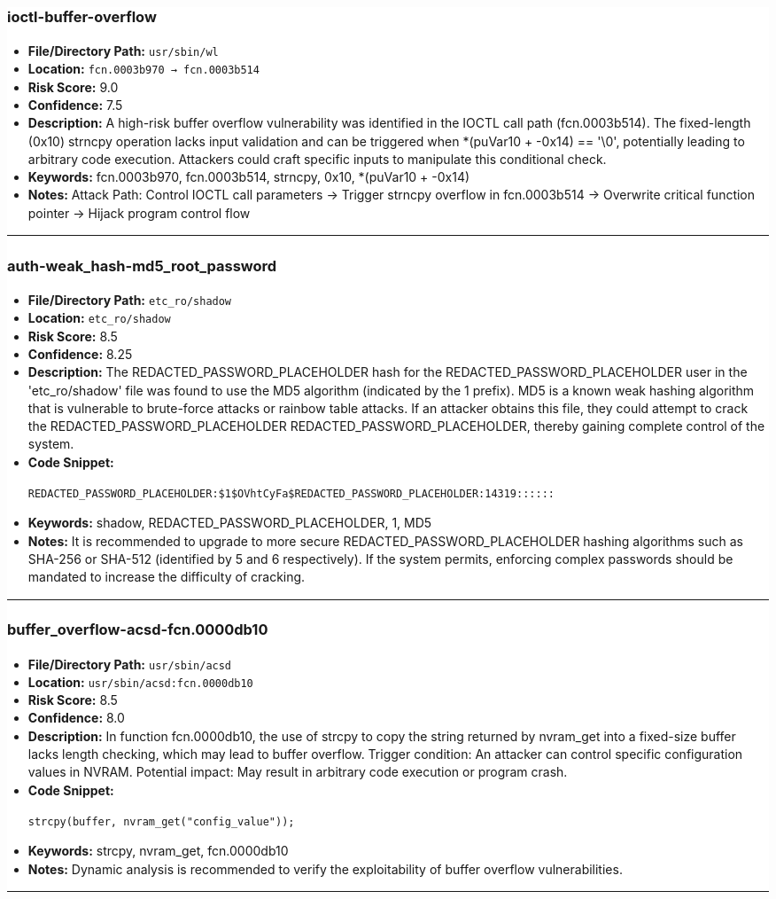 ### ioctl-buffer-overflow

- **File/Directory Path:** `usr/sbin/wl`
- **Location:** `fcn.0003b970 → fcn.0003b514`
- **Risk Score:** 9.0
- **Confidence:** 7.5
- **Description:** A high-risk buffer overflow vulnerability was identified in the IOCTL call path (fcn.0003b514). The fixed-length (0x10) strncpy operation lacks input validation and can be triggered when *(puVar10 + -0x14) == '\0', potentially leading to arbitrary code execution. Attackers could craft specific inputs to manipulate this conditional check.
- **Keywords:** fcn.0003b970, fcn.0003b514, strncpy, 0x10, *(puVar10 + -0x14)
- **Notes:** Attack Path: Control IOCTL call parameters → Trigger strncpy overflow in fcn.0003b514 → Overwrite critical function pointer → Hijack program control flow

---
### auth-weak_hash-md5_root_password

- **File/Directory Path:** `etc_ro/shadow`
- **Location:** `etc_ro/shadow`
- **Risk Score:** 8.5
- **Confidence:** 8.25
- **Description:** The REDACTED_PASSWORD_PLACEHOLDER hash for the REDACTED_PASSWORD_PLACEHOLDER user in the 'etc_ro/shadow' file was found to use the MD5 algorithm (indicated by the $1$ prefix). MD5 is a known weak hashing algorithm that is vulnerable to brute-force attacks or rainbow table attacks. If an attacker obtains this file, they could attempt to crack the REDACTED_PASSWORD_PLACEHOLDER REDACTED_PASSWORD_PLACEHOLDER, thereby gaining complete control of the system.
- **Code Snippet:**
  ```
  REDACTED_PASSWORD_PLACEHOLDER:$1$OVhtCyFa$REDACTED_PASSWORD_PLACEHOLDER:14319::::::
  ```
- **Keywords:** shadow, REDACTED_PASSWORD_PLACEHOLDER, $1$, MD5
- **Notes:** It is recommended to upgrade to more secure REDACTED_PASSWORD_PLACEHOLDER hashing algorithms such as SHA-256 or SHA-512 (identified by $5$ and $6$ respectively). If the system permits, enforcing complex passwords should be mandated to increase the difficulty of cracking.

---
### buffer_overflow-acsd-fcn.0000db10

- **File/Directory Path:** `usr/sbin/acsd`
- **Location:** `usr/sbin/acsd:fcn.0000db10`
- **Risk Score:** 8.5
- **Confidence:** 8.0
- **Description:** In function fcn.0000db10, the use of strcpy to copy the string returned by nvram_get into a fixed-size buffer lacks length checking, which may lead to buffer overflow. Trigger condition: An attacker can control specific configuration values in NVRAM. Potential impact: May result in arbitrary code execution or program crash.
- **Code Snippet:**
  ```
  strcpy(buffer, nvram_get("config_value"));
  ```
- **Keywords:** strcpy, nvram_get, fcn.0000db10
- **Notes:** Dynamic analysis is recommended to verify the exploitability of buffer overflow vulnerabilities.

---